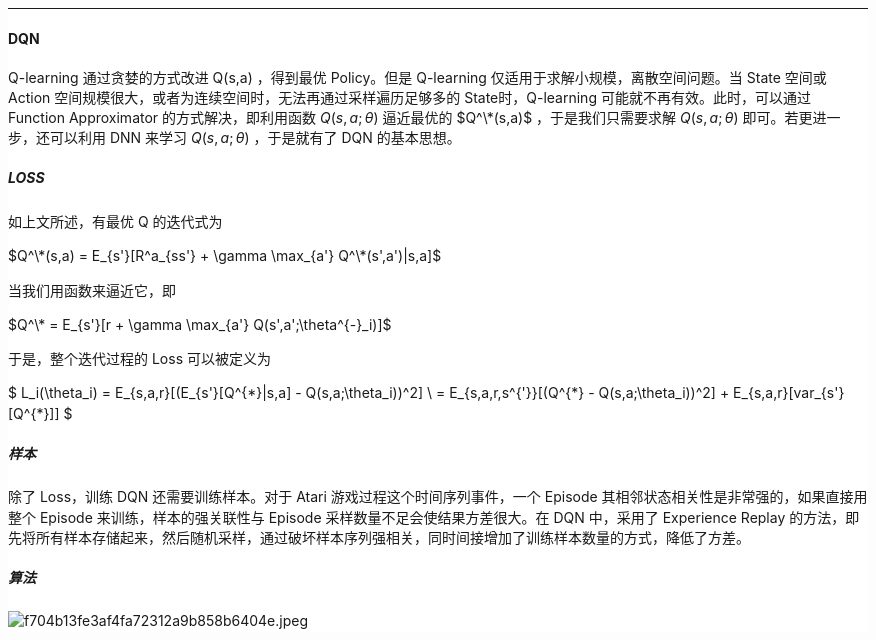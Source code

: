 ***
#### DQN

Q-learning 通过贪婪的方式改进 Q(s,a) ，得到最优 Policy。但是 Q-learning 仅适用于求解小规模，离散空间问题。当 State 空间或 Action 空间规模很大，或者为连续空间时，无法再通过采样遍历足够多的 State时，Q-learning 可能就不再有效。此时，可以通过 Function Approximator 的方式解决，即利用函数 $Q(s,a;\theta)$ 逼近最优的 $Q^\*(s,a)$ ，于是我们只需要求解 $Q(s,a;\theta)$ 即可。若更进一步，还可以利用 DNN 来学习 $Q(s,a;\theta)$ ，于是就有了 DQN 的基本思想。

##### LOSS

如上文所述，有最优 Q 的迭代式为

$Q^\*(s,a) = E_{s'}[R^a_{ss'} + \gamma \max_{a'} Q^\*(s',a')|s,a]$

当我们用函数来逼近它，即

$Q^\* = E_{s'}[r + \gamma \max_{a'} Q(s',a';\theta^{-}_i)]$

于是，整个迭代过程的 Loss 可以被定义为

$
L_i(\theta_i) = E_{s,a,r}[(E_{s'}[Q^{\*}|s,a] - Q(s,a;\theta_i))^2] \\
= E_{s,a,r,s^{'}}[(Q^{\*} - Q(s,a;\theta_i))^2] + E_{s,a,r}[var_{s'}[Q^{\*}]]
$

##### 样本
除了 Loss，训练 DQN 还需要训练样本。对于 Atari 游戏过程这个时间序列事件，一个 Episode 其相邻状态相关性是非常强的，如果直接用整个 Episode 来训练，样本的强关联性与 Episode 采样数量不足会使结果方差很大。在 DQN 中，采用了 Experience Replay 的方法，即先将所有样本存储起来，然后随机采样，通过破坏样本序列强相关，同时间接增加了训练样本数量的方式，降低了方差。


##### 算法
![f704b13fe3af4fa72312a9b858b6404e.jpeg](evernotecid://74F421DB-DF5E-4EEE-B947-C0C980D2DC0B/appyinxiangcom/14855437/ENNote/p77?hash=f704b13fe3af4fa72312a9b858b6404e)
